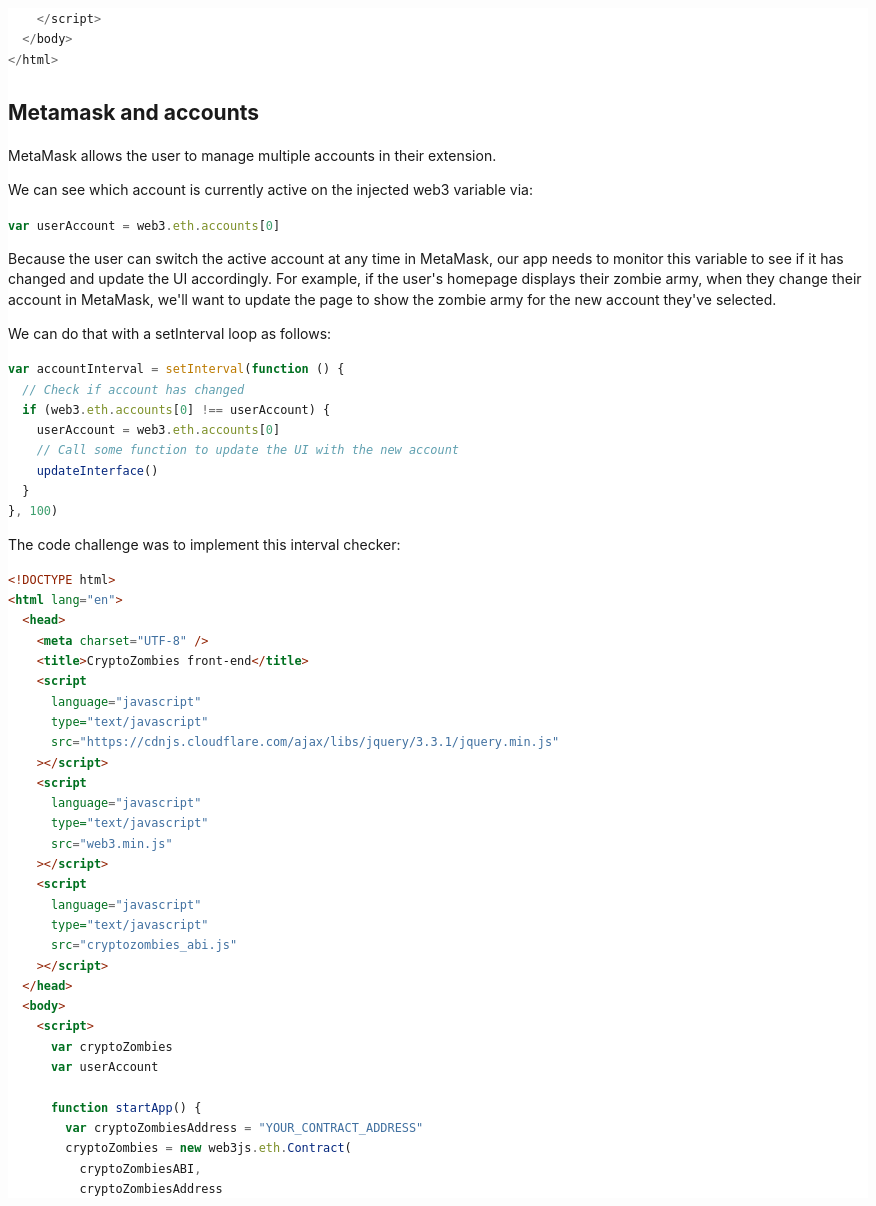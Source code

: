 ```js
    </script>
  </body>
</html>
```

## Metamask and accounts

MetaMask allows the user to manage multiple accounts in their extension.

We can see which account is currently active on the injected web3 variable via:

```js
var userAccount = web3.eth.accounts[0]
```

Because the user can switch the active account at any time in MetaMask, our app needs to monitor this variable to see if it has changed and update the UI accordingly. For example, if the user's homepage displays their zombie army, when they change their account in MetaMask, we'll want to update the page to show the zombie army for the new account they've selected.

We can do that with a setInterval loop as follows:

```js
var accountInterval = setInterval(function () {
  // Check if account has changed
  if (web3.eth.accounts[0] !== userAccount) {
    userAccount = web3.eth.accounts[0]
    // Call some function to update the UI with the new account
    updateInterface()
  }
}, 100)
```

The code challenge was to implement this interval checker:

```html
<!DOCTYPE html>
<html lang="en">
  <head>
    <meta charset="UTF-8" />
    <title>CryptoZombies front-end</title>
    <script
      language="javascript"
      type="text/javascript"
      src="https://cdnjs.cloudflare.com/ajax/libs/jquery/3.3.1/jquery.min.js"
    ></script>
    <script
      language="javascript"
      type="text/javascript"
      src="web3.min.js"
    ></script>
    <script
      language="javascript"
      type="text/javascript"
      src="cryptozombies_abi.js"
    ></script>
  </head>
  <body>
    <script>
      var cryptoZombies
      var userAccount

      function startApp() {
        var cryptoZombiesAddress = "YOUR_CONTRACT_ADDRESS"
        cryptoZombies = new web3js.eth.Contract(
          cryptoZombiesABI,
          cryptoZombiesAddress
```